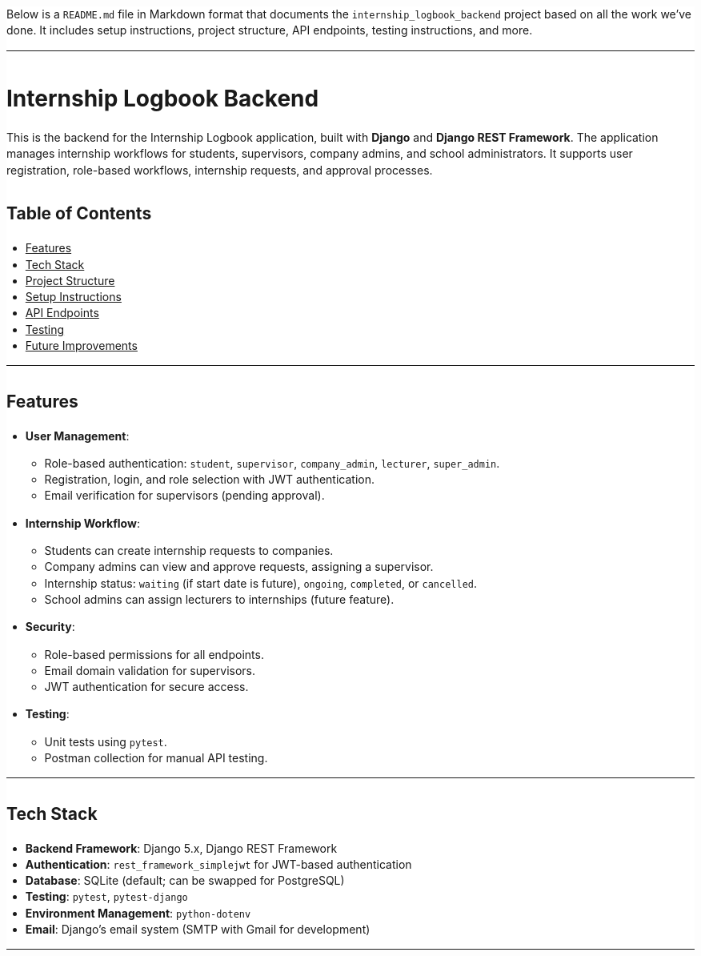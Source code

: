 Below is a `README.md` file in Markdown format that documents the `internship_logbook_backend` project based on all the work we’ve done. It includes setup instructions, project structure, API endpoints, testing instructions, and more.

---

# Internship Logbook Backend

This is the backend for the Internship Logbook application, built with **Django** and **Django REST Framework**. The application manages internship workflows for students, supervisors, company admins, and school administrators. It supports user registration, role-based workflows, internship requests, and approval processes.

## Table of Contents
- [Features](#features)
- [Tech Stack](#tech-stack)
- [Project Structure](#project-structure)
- [Setup Instructions](#setup-instructions)
- [API Endpoints](#api-endpoints)
- [Testing](#testing)
- [Future Improvements](#future-improvements)

---

## Features
- **User Management**:
  - Role-based authentication: `student`, `supervisor`, `company_admin`, `lecturer`, `super_admin`.
  - Registration, login, and role selection with JWT authentication.
  - Email verification for supervisors (pending approval).

- **Internship Workflow**:
  - Students can create internship requests to companies.
  - Company admins can view and approve requests, assigning a supervisor.
  - Internship status: `waiting` (if start date is future), `ongoing`, `completed`, or `cancelled`.
  - School admins can assign lecturers to internships (future feature).

- **Security**:
  - Role-based permissions for all endpoints.
  - Email domain validation for supervisors.
  - JWT authentication for secure access.

- **Testing**:
  - Unit tests using `pytest`.
  - Postman collection for manual API testing.

---

## Tech Stack
- **Backend Framework**: Django 5.x, Django REST Framework
- **Authentication**: `rest_framework_simplejwt` for JWT-based authentication
- **Database**: SQLite (default; can be swapped for PostgreSQL)
- **Testing**: `pytest`, `pytest-django`
- **Environment Management**: `python-dotenv`
- **Email**: Django’s email system (SMTP with Gmail for development)

---